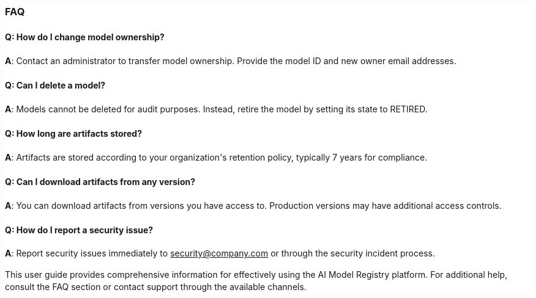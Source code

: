### FAQ

#### Q: How do I change model ownership?

**A**: Contact an administrator to transfer model ownership. Provide the model ID and new owner email addresses.

#### Q: Can I delete a model?

**A**: Models cannot be deleted for audit purposes. Instead, retire the model by setting its state to RETIRED.

#### Q: How long are artifacts stored?

**A**: Artifacts are stored according to your organization's retention policy, typically 7 years for compliance.

#### Q: Can I download artifacts from any version?

**A**: You can download artifacts from versions you have access to. Production versions may have additional access controls.

#### Q: How do I report a security issue?

**A**: Report security issues immediately to security@company.com or through the security incident process.

This user guide provides comprehensive information for effectively using the AI Model Registry platform. For additional help, consult the FAQ section or contact support through the available channels.